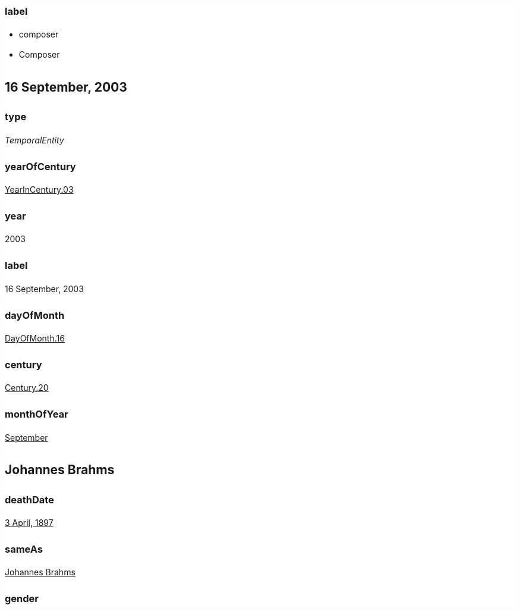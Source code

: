 ### label

 - composer

 - Composer

## 16 September, 2003

### type


*TemporalEntity*

### yearOfCentury


[YearInCentury.03](#YearInCentury.03)

### year


2003

### label


16 September, 2003

### dayOfMonth


[DayOfMonth.16](#DayOfMonth.16)

### century


[Century.20](#Century.20)

### monthOfYear


[September](#September)

## Johannes Brahms

### deathDate


[3 April, 1897](#3-April-1897)

### sameAs


[Johannes Brahms](#Johannes-Brahms)

### gender
